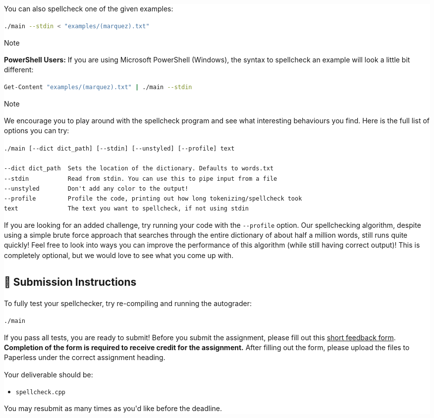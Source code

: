 You can also spellcheck one of the given examples:

```sh
./main --stdin < "examples/(marquez).txt"
```

> [!NOTE]
> **PowerShell Users:**
> If you are using Microsoft PowerShell (Windows), the syntax to spellcheck an example will look a little bit different:
>
> ```sh
> Get-Content "examples/(marquez).txt" | ./main --stdin
> ```

> [!NOTE]
> We encourage you to play around with the spellcheck program and see what interesting behaviours you find. Here is the full list of options you can try:
>
> ```
> ./main [--dict dict_path] [--stdin] [--unstyled] [--profile] text
>
> --dict dict_path  Sets the location of the dictionary. Defaults to words.txt
> --stdin           Read from stdin. You can use this to pipe input from a file
> --unstyled        Don't add any color to the output!
> --profile         Profile the code, printing out how long tokenizing/spellcheck took
> text              The text you want to spellcheck, if not using stdin
> ```
>
> If you are looking for an added challenge, try running your code with the `--profile` option. Our spellchecking algorithm, despite using a simple brute
> force approach that searches through the entire dictionary of about half a million words, still runs quite quickly! Feel free to look into ways you can
> improve the performance of this algorithm (while still having correct output)! This is completely optional, but we would love to see what you come up with.

## 🚀 Submission Instructions

To fully test your spellchecker, try re-compiling and running the autograder:

```sh
./main
```

If you pass all tests, you are ready to submit! Before you submit the assignment, please fill out this [short feedback form](https://forms.gle/TkYjcRTbRzQAGGoZ9). **Completion of the form is required to receive credit for the assignment.** After filling out the form, please upload the files to Paperless under the correct assignment heading.

Your deliverable should be:

* `spellcheck.cpp`

You may resubmit as many times as you'd like before the deadline.
